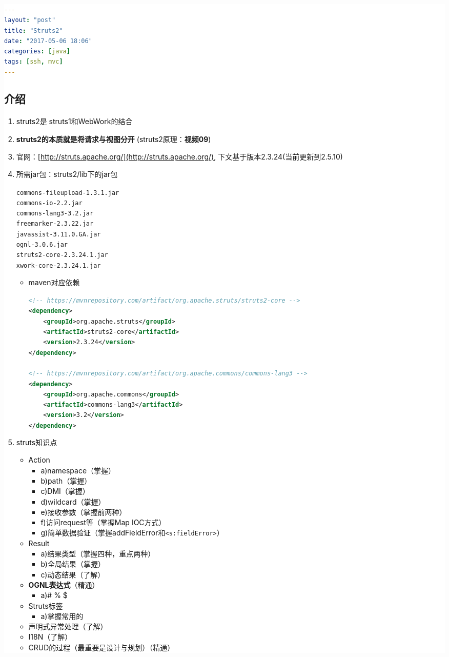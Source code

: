 ```yaml
---
layout: "post"
title: "Struts2"
date: "2017-05-06 18:06"
categories: [java]
tags: [ssh, mvc]
---
```


## 介绍

1. struts2是 struts1和WebWork的结合
2. **struts2的本质就是将请求与视图分开** (struts2原理：**视频09**)
3. 官网：[http://struts.apache.org/](http://struts.apache.org/), 下文基于版本2.3.24(当前更新到2.5.10)
4. 所需jar包：struts2/lib下的jar包

    ```bash
    commons-fileupload-1.3.1.jar
    commons-io-2.2.jar
    commons-lang3-3.2.jar
    freemarker-2.3.22.jar
    javassist-3.11.0.GA.jar
    ognl-3.0.6.jar
    struts2-core-2.3.24.1.jar
    xwork-core-2.3.24.1.jar
    ```
    - maven对应依赖

        ```xml
        <!-- https://mvnrepository.com/artifact/org.apache.struts/struts2-core -->
        <dependency>
            <groupId>org.apache.struts</groupId>
            <artifactId>struts2-core</artifactId>
            <version>2.3.24</version>
        </dependency>

        <!-- https://mvnrepository.com/artifact/org.apache.commons/commons-lang3 -->
        <dependency>
            <groupId>org.apache.commons</groupId>
            <artifactId>commons-lang3</artifactId>
            <version>3.2</version>
        </dependency>
        ```

5. struts知识点
    - Action
    	- a)namespace（掌握）
    	- b)path（掌握）
    	- c)DMI（掌握）
    	- d)wildcard（掌握）
    	- e)接收参数（掌握前两种）
    	- f)访问request等（掌握Map IOC方式）
    	- g)简单数据验证（掌握addFieldError和`<s:fieldError>`）
    - Result
    	- a)结果类型（掌握四种，重点两种）
    	- b)全局结果（掌握）
    	- c)动态结果（了解）
    - **OGNL表达式**（精通）
    	- a)# % $
    - Struts标签
    	- a)掌握常用的
    - 声明式异常处理（了解）
    - I18N（了解）
    - CRUD的过程（最重要是设计与规划）（精通）